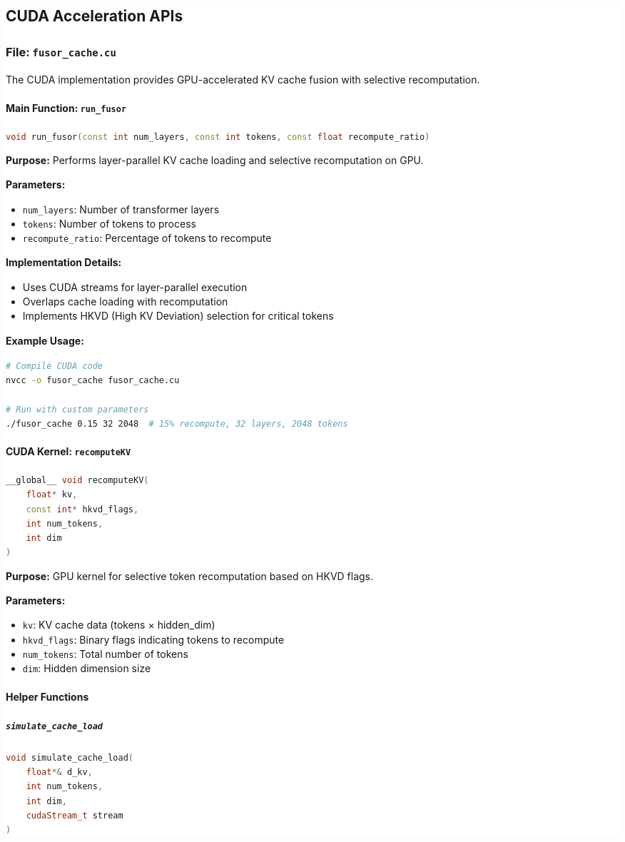 ## CUDA Acceleration APIs

### File: `fusor_cache.cu`

The CUDA implementation provides GPU-accelerated KV cache fusion with selective recomputation.

#### Main Function: `run_fusor`
```cpp
void run_fusor(const int num_layers, const int tokens, const float recompute_ratio)
```

**Purpose:** Performs layer-parallel KV cache loading and selective recomputation on GPU.

**Parameters:**
- `num_layers`: Number of transformer layers
- `tokens`: Number of tokens to process
- `recompute_ratio`: Percentage of tokens to recompute

**Implementation Details:**
- Uses CUDA streams for layer-parallel execution
- Overlaps cache loading with recomputation
- Implements HKVD (High KV Deviation) selection for critical tokens

**Example Usage:**
```bash
# Compile CUDA code
nvcc -o fusor_cache fusor_cache.cu

# Run with custom parameters
./fusor_cache 0.15 32 2048  # 15% recompute, 32 layers, 2048 tokens
```

#### CUDA Kernel: `recomputeKV`
```cpp
__global__ void recomputeKV(
    float* kv, 
    const int* hkvd_flags, 
    int num_tokens, 
    int dim
)
```

**Purpose:** GPU kernel for selective token recomputation based on HKVD flags.

**Parameters:**
- `kv`: KV cache data (tokens × hidden_dim)
- `hkvd_flags`: Binary flags indicating tokens to recompute
- `num_tokens`: Total number of tokens
- `dim`: Hidden dimension size

#### Helper Functions

##### `simulate_cache_load`
```cpp
void simulate_cache_load(
    float*& d_kv, 
    int num_tokens, 
    int dim, 
    cudaStream_t stream
)
```
